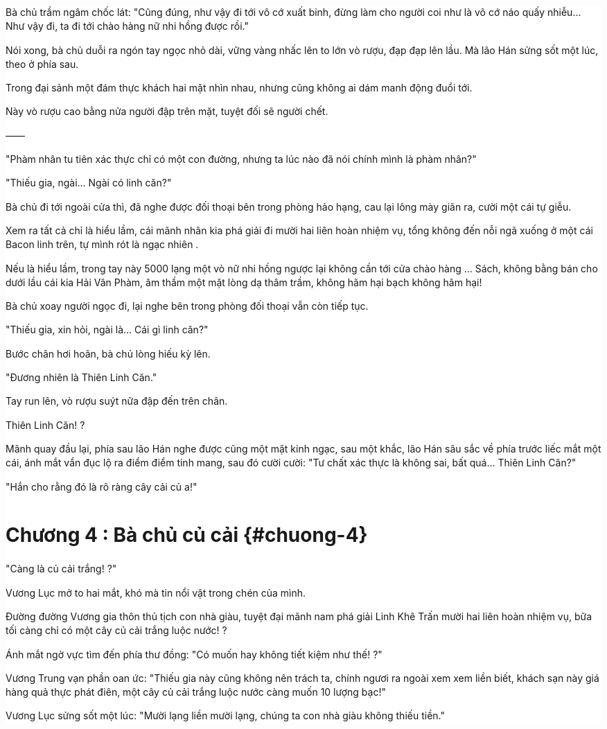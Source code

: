 Bà chủ trầm ngâm chốc lát: "Cũng đúng, như vậy đi tới vô cớ xuất binh, đừng làm cho người coi như là vô cớ náo quấy nhiễu... Như vậy đi, ta đi tới chào hàng nữ nhi hồng được rồi."

Nói xong, bà chủ duỗi ra ngón tay ngọc nhỏ dài, vững vàng nhấc lên to lớn vò rượu, đạp đạp lên lầu. Mà lão Hán sửng sốt một lúc, theo ở phía sau.

Trong đại sảnh một đám thực khách hai mặt nhìn nhau, nhưng cũng không ai dám manh động đuổi tới.

Này vò rượu cao bằng nửa người đập trên mặt, tuyệt đối sẽ người chết.

——

"Phàm nhân tu tiên xác thực chỉ có một con đường, nhưng ta lúc nào đã nói chính mình là phàm nhân?"

"Thiếu gia, ngài... Ngài có linh căn?"

Bà chủ đi tới ngoài cửa thì, đã nghe được đối thoại bên trong phòng hảo hạng, cau lại lông mày giãn ra, cười một cái tự giễu.

Xem ra tất cả chỉ là hiểu lầm, cái mãnh nhân kia phá giải đi mười hai liên hoàn nhiệm vụ, tổng không đến nỗi ngã xuống ở một cái Bacon linh trên, tự mình rót là ngạc nhiên .

Nếu là hiểu lầm, trong tay này 5000 lạng một vò nữ nhi hồng ngược lại không cần tới cửa chào hàng ... Sách, không bằng bán cho dưới lầu cái kia Hải Vân Phàm, âm thầm một mặt lòng dạ thâm trầm, không hãm hại bạch không hãm hại!

Bà chủ xoay người ngọc đi, lại nghe bên trong phòng đối thoại vẫn còn tiếp tục.

"Thiếu gia, xin hỏi, ngài là... Cái gì linh căn?"

Bước chân hơi hoãn, bà chủ lòng hiếu kỳ lên.

"Đương nhiên là Thiên Linh Căn."

Tay run lên, vò rượu suýt nữa đập đến trên chân.

Thiên Linh Căn! ?

Mãnh quay đầu lại, phía sau lão Hán nghe được cũng một mặt kinh ngạc, sau một khắc, lão Hán sâu sắc về phía trước liếc mắt một cái, ánh mắt vẩn đục lộ ra điểm điểm tinh mang, sau đó cười cười: "Tư chất xác thực là không sai, bất quá... Thiên Linh Căn?"

"Hắn cho rằng đó là rõ ràng cây cải củ a!"


# Chương 4 : Bà chủ củ cải {#chuong-4}
"Càng là củ cải trắng! ?"

Vương Lục mở to hai mắt, khó mà tin nổi vật trong chén của mình.

Đường đường Vương gia thôn thủ tịch con nhà giàu, tuyệt đại mãnh nam phá giải Linh Khê Trấn mười hai liên hoàn nhiệm vụ, bữa tối càng chỉ có một cây củ cải trắng luộc nước! ?

Ánh mắt ngờ vực tìm đến phía thư đồng: "Có muốn hay không tiết kiệm như thế! ?"

Vương Trung vạn phần oan ức: "Thiếu gia này cũng không nên trách ta, chính ngươi ra ngoài xem xem liền biết, khách sạn này giá hàng quả thực phát điên, một cây củ cải trắng luộc nước càng muốn 10 lượng bạc!"

Vương Lục sửng sốt một lúc: "Mười lạng liền mười lạng, chúng ta con nhà giàu không thiếu tiền."
